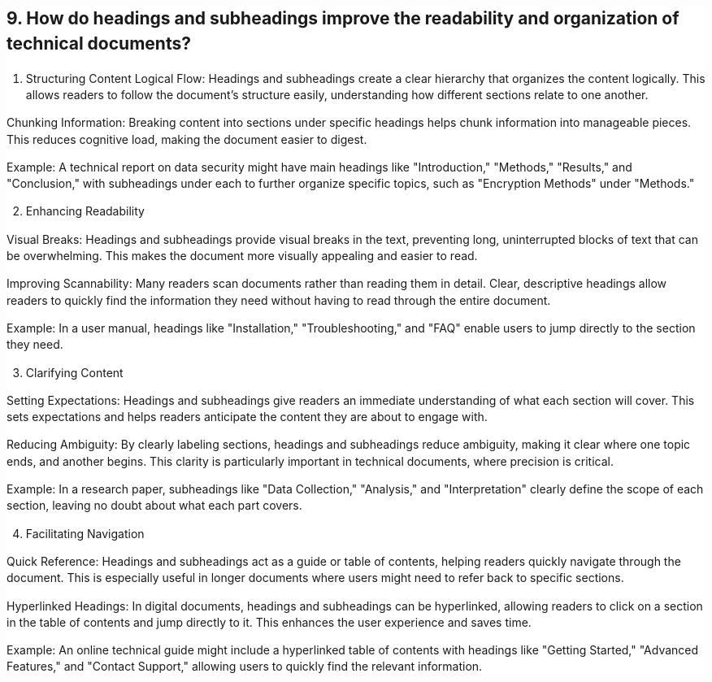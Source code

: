 
## 9. How do headings and subheadings improve the readability and organization of technical documents?

1. Structuring Content
Logical Flow: Headings and subheadings create a clear hierarchy that organizes the content logically. This allows readers to follow the document’s structure easily, understanding how different sections relate to one another.

Chunking Information: Breaking content into sections under specific headings helps chunk information into manageable pieces. This reduces cognitive load, making the document easier to digest.

Example: A technical report on data security might have main headings like "Introduction," "Methods," "Results," and "Conclusion," with subheadings under each to further organize specific topics, such as "Encryption Methods" under 
"Methods."

2. Enhancing Readability

Visual Breaks: Headings and subheadings provide visual breaks in the text, preventing long, uninterrupted blocks of text that can be overwhelming. This makes the document more visually appealing and easier to read.

Improving Scannability: Many readers scan documents rather than reading them in detail. Clear, descriptive headings allow readers to quickly find the information they need without having to read through the entire document.

Example: In a user manual, headings like "Installation," "Troubleshooting," and "FAQ" enable users to jump directly to the section they need.

3. Clarifying Content

Setting Expectations: Headings and subheadings give readers an immediate understanding of what each section will cover. This sets expectations and helps readers anticipate the content they are about to engage with.

Reducing Ambiguity: By clearly labeling sections, headings and subheadings reduce ambiguity, making it clear where one topic ends, and another begins. This clarity is particularly important in technical documents, where precision is 
critical.

Example: In a research paper, subheadings like "Data Collection," "Analysis," and "Interpretation" clearly define the scope of each section, leaving no doubt about what each part covers.

4. Facilitating Navigation

Quick Reference: Headings and subheadings act as a guide or table of contents, helping readers quickly navigate through the document. This is especially useful in longer documents where users might need to refer back to specific 
sections.

Hyperlinked Headings: In digital documents, headings and subheadings can be hyperlinked, allowing readers to click on a section in the table of contents and jump directly to it. This enhances the user experience and saves time.

Example: An online technical guide might include a hyperlinked table of contents with headings like "Getting Started," "Advanced Features," and "Contact Support," allowing users to quickly find the relevant information.
